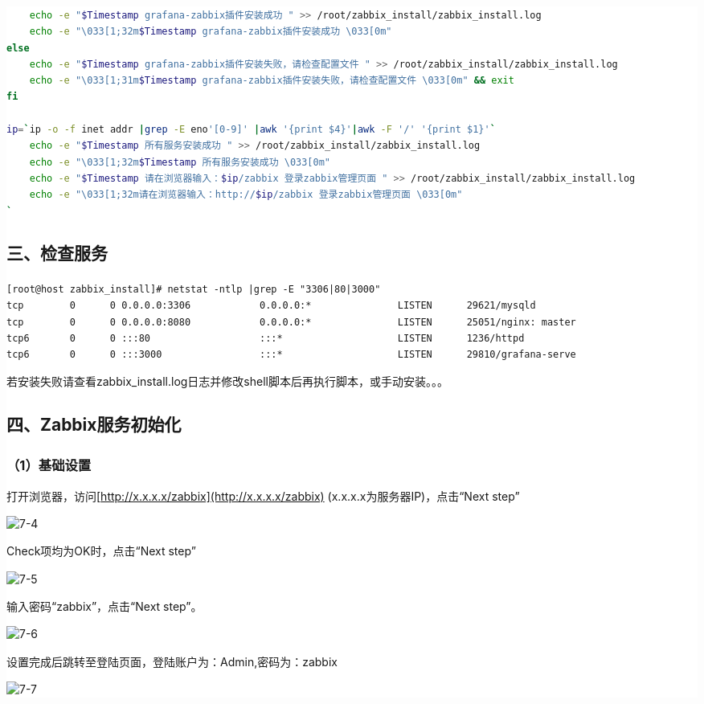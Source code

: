 ```bash
    echo -e "$Timestamp grafana-zabbix插件安装成功 " >> /root/zabbix_install/zabbix_install.log
    echo -e "\033[1;32m$Timestamp grafana-zabbix插件安装成功 \033[0m"
else
    echo -e "$Timestamp grafana-zabbix插件安装失败，请检查配置文件 " >> /root/zabbix_install/zabbix_install.log
    echo -e "\033[1;31m$Timestamp grafana-zabbix插件安装失败，请检查配置文件 \033[0m" && exit
fi

ip=`ip -o -f inet addr |grep -E eno'[0-9]' |awk '{print $4}'|awk -F '/' '{print $1}'`
    echo -e "$Timestamp 所有服务安装成功 " >> /root/zabbix_install/zabbix_install.log
    echo -e "\033[1;32m$Timestamp 所有服务安装成功 \033[0m"
    echo -e "$Timestamp 请在浏览器输入：$ip/zabbix 登录zabbix管理页面 " >> /root/zabbix_install/zabbix_install.log
    echo -e "\033[1;32m请在浏览器输入：http://$ip/zabbix 登录zabbix管理页面 \033[0m"
`
```

## 三、检查服务

```text
[root@host zabbix_install]# netstat -ntlp |grep -E "3306|80|3000"
tcp        0      0 0.0.0.0:3306            0.0.0.0:*               LISTEN      29621/mysqld        
tcp        0      0 0.0.0.0:8080            0.0.0.0:*               LISTEN      25051/nginx: master 
tcp6       0      0 :::80                   :::*                    LISTEN      1236/httpd          
tcp6       0      0 :::3000                 :::*                    LISTEN      29810/grafana-serve
```

若安装失败请查看zabbix\_install.log日志并修改shell脚本后再执行脚本，或手动安装。。。

## 四、Zabbix服务初始化

### （1）基础设置

打开浏览器，访问[http://x.x.x.x/zabbix](http://x.x.x.x/zabbix) \(x.x.x.x为服务器IP\)，点击“Next step” 

![7-4](http://pded8ke3e.bkt.clouddn.com/7-4.png)

Check项均为OK时，点击“Next step”

 

![7-5](http://pded8ke3e.bkt.clouddn.com/7-5.png)

输入密码“zabbix”，点击“Next step”。

 

![7-6](http://pded8ke3e.bkt.clouddn.com/7-6.png)

设置完成后跳转至登陆页面，登陆账户为：Admin,密码为：zabbix 

![7-7](http://pded8ke3e.bkt.clouddn.com/7-7.png)
